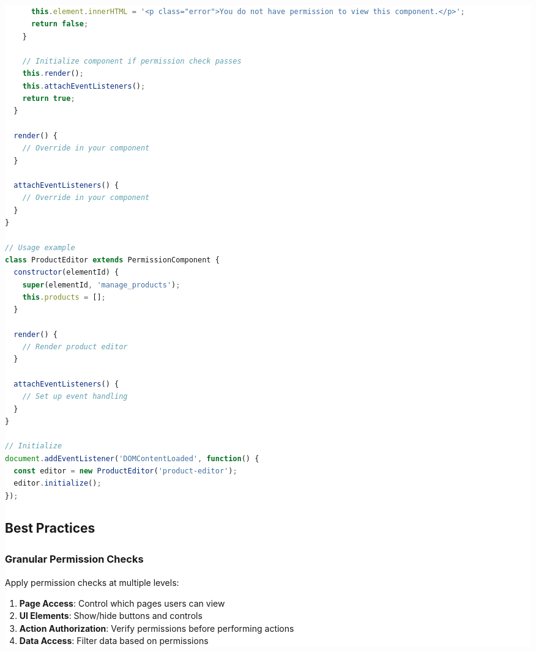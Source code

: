 ```javascript
      this.element.innerHTML = '<p class="error">You do not have permission to view this component.</p>';
      return false;
    }

    // Initialize component if permission check passes
    this.render();
    this.attachEventListeners();
    return true;
  }

  render() {
    // Override in your component
  }

  attachEventListeners() {
    // Override in your component
  }
}

// Usage example
class ProductEditor extends PermissionComponent {
  constructor(elementId) {
    super(elementId, 'manage_products');
    this.products = [];
  }

  render() {
    // Render product editor
  }

  attachEventListeners() {
    // Set up event handling
  }
}

// Initialize
document.addEventListener('DOMContentLoaded', function() {
  const editor = new ProductEditor('product-editor');
  editor.initialize();
});
```

## Best Practices

### Granular Permission Checks

Apply permission checks at multiple levels:

1. **Page Access**: Control which pages users can view
2. **UI Elements**: Show/hide buttons and controls
3. **Action Authorization**: Verify permissions before performing actions
4. **Data Access**: Filter data based on permissions
